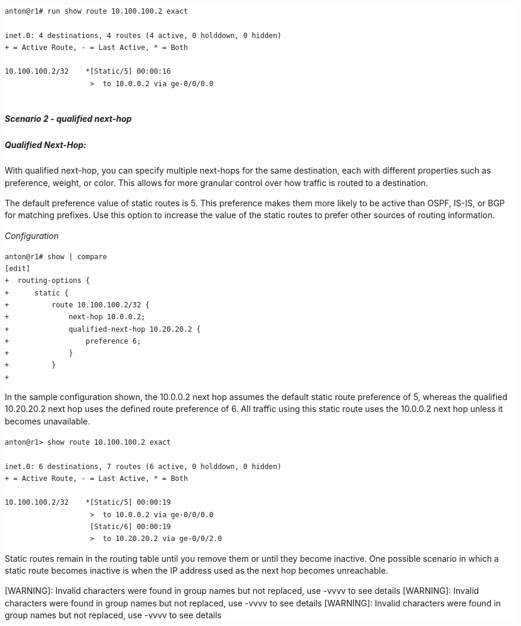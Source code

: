 ```
anton@r1# run show route 10.100.100.2 exact 

inet.0: 4 destinations, 4 routes (4 active, 0 holddown, 0 hidden)
+ = Active Route, - = Last Active, * = Both

10.100.100.2/32    *[Static/5] 00:00:16
                    >  to 10.0.0.2 via ge-0/0/0.0
                    
```

##### Scenario 2 - qualified next-hop

##### **Qualified Next-Hop**:

With qualified next-hop, you can specify multiple next-hops for the same destination, each with different properties such as preference, weight, or color. This allows for more granular control over how traffic is routed to a destination.

The default preference value of static routes is 5. This preference makes them more likely to be active than OSPF, IS-IS, or BGP for matching prefixes. Use this option to increase the value of the static routes to prefer other sources of routing information.

*Configuration*
```
anton@r1# show | compare 
[edit]
+  routing-options {
+      static {
+          route 10.100.100.2/32 {
+              next-hop 10.0.0.2;
+              qualified-next-hop 10.20.20.2 {
+                  preference 6;
+              }
+          }
+    
```

In the sample configuration shown, the 10.0.0.2 next hop assumes the default static route preference of 5, whereas the qualified 10.20.20.2 next hop uses the defined route preference of 6. All traffic using this static route uses the 10.0.0.2 next hop unless it becomes unavailable. 

```
anton@r1> show route 10.100.100.2 exact    

inet.0: 6 destinations, 7 routes (6 active, 0 holddown, 0 hidden)
+ = Active Route, - = Last Active, * = Both

10.100.100.2/32    *[Static/5] 00:00:19
                    >  to 10.0.0.2 via ge-0/0/0.0
                    [Static/6] 00:00:19
                    >  to 10.20.20.2 via ge-0/0/2.0
```

Static routes remain in the routing table until you remove them or until they become inactive. One possible scenario in which a static route becomes inactive is when the IP address used as the next hop becomes unreachable.


[WARNING]: Invalid characters were found in group names but not replaced, use -vvvv to see details
[WARNING]: Invalid characters were found in group names but not replaced, use -vvvv to see details
[WARNING]: Invalid characters were found in group names but not replaced, use -vvvv to see details